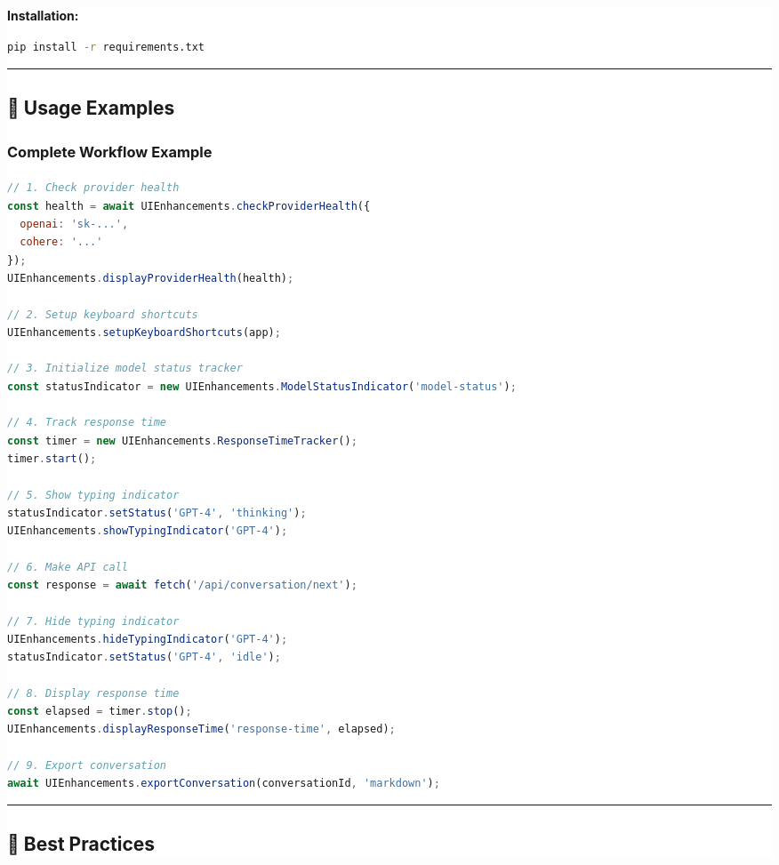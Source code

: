 **Installation:**
```bash
pip install -r requirements.txt
```

---

## 🚀 Usage Examples

### Complete Workflow Example

```javascript
// 1. Check provider health
const health = await UIEnhancements.checkProviderHealth({
  openai: 'sk-...',
  cohere: '...'
});
UIEnhancements.displayProviderHealth(health);

// 2. Setup keyboard shortcuts
UIEnhancements.setupKeyboardShortcuts(app);

// 3. Initialize model status tracker
const statusIndicator = new UIEnhancements.ModelStatusIndicator('model-status');

// 4. Track response time
const timer = new UIEnhancements.ResponseTimeTracker();
timer.start();

// 5. Show typing indicator
statusIndicator.setStatus('GPT-4', 'thinking');
UIEnhancements.showTypingIndicator('GPT-4');

// 6. Make API call
const response = await fetch('/api/conversation/next');

// 7. Hide typing indicator
UIEnhancements.hideTypingIndicator('GPT-4');
statusIndicator.setStatus('GPT-4', 'idle');

// 8. Display response time
const elapsed = timer.stop();
UIEnhancements.displayResponseTime('response-time', elapsed);

// 9. Export conversation
await UIEnhancements.exportConversation(conversationId, 'markdown');
```

---

## 🎯 Best Practices
